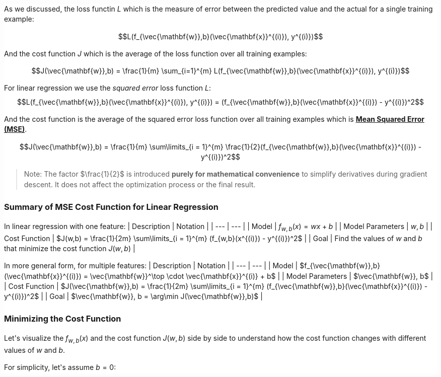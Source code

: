 As we discussed, the loss functin $L$ which is the measure of error between the predicted value and the actual for a single training example:

$$L(f_{\vec{\mathbf{w}},b}(\vec{\mathbf{x}}^{(i)}), y^{(i)})$$

And the cost function $J$ which is the average of the loss function over all training examples:

$$J(\vec{\mathbf{w}},b) = \frac{1}{m} \sum_{i=1}^{m} L(f_{\vec{\mathbf{w}},b}(\vec{\mathbf{x}}^{(i)}), y^{(i)})$$

For linear regression we use the _squared error_ loss function $L$:
$$L(f_{\vec{\mathbf{w}},b}(\vec{\mathbf{x}}^{(i)}), y^{(i)}) = (f_{\vec{\mathbf{w}},b}(\vec{\mathbf{x}}^{(i)}) - y^{(i)})^2$$

And the cost function is the average of the squared error loss function over all training examples which is  [**Mean Squared Error (MSE)**](loss_and_cost_functions.md#mean-squared-error-mse).

$$J(\vec{\mathbf{w}},b) = \frac{1}{m} \sum\limits_{i = 1}^{m} \frac{1}{2}(f_{\vec{\mathbf{w}},b}(\vec{\mathbf{x}}^{(i)}) - y^{(i)})^2$$

> Note: The factor $\frac{1}{2}$ is introduced **purely for mathematical convenience** to simplify derivatives during gradient descent. It does not affect the optimization process or the final result.




### Summary of MSE Cost Function for Linear Regression

In linear regression with one feature:
| Description | Notation |
| --- | --- |
| Model | $f_{w,b}(x) = wx + b$ |
| Model Parameters | $w, b$ |
| Cost Function | $J(w,b) = \frac{1}{2m} \sum\limits_{i = 1}^{m} (f_{w,b}(x^{(i)}) - y^{(i)})^2$ |
| Goal | Find the values of $w$ and $b$ that minimize the cost function $J(w,b)$ |

In more general form, for multiple features:
| Description | Notation |
| --- | --- |
| Model | $f_{\vec{\mathbf{w}},b}(\vec{\mathbf{x}}^{(i)}) = \vec{\mathbf{w}}^\top \cdot \vec{\mathbf{x}}^{(i)} + b$ |
| Model Parameters | $\vec{\mathbf{w}}, b$ |
| Cost Function | $J(\vec{\mathbf{w}},b) = \frac{1}{2m} \sum\limits_{i = 1}^{m} (f_{\vec{\mathbf{w}},b}(\vec{\mathbf{x}}^{(i)}) - y^{(i)})^2$ |
| Goal |  $\vec{\mathbf{w}}, b = \arg\min J(\vec{\mathbf{w}},b)$ |


### Minimizing the Cost Function

Let's visualize the $f_{w,b}(x)$ and the cost function $J(w,b)$ side by side to understand how the cost function changes with different values of $w$ and $b$.

For simplicity, let's assume $b=0$:

